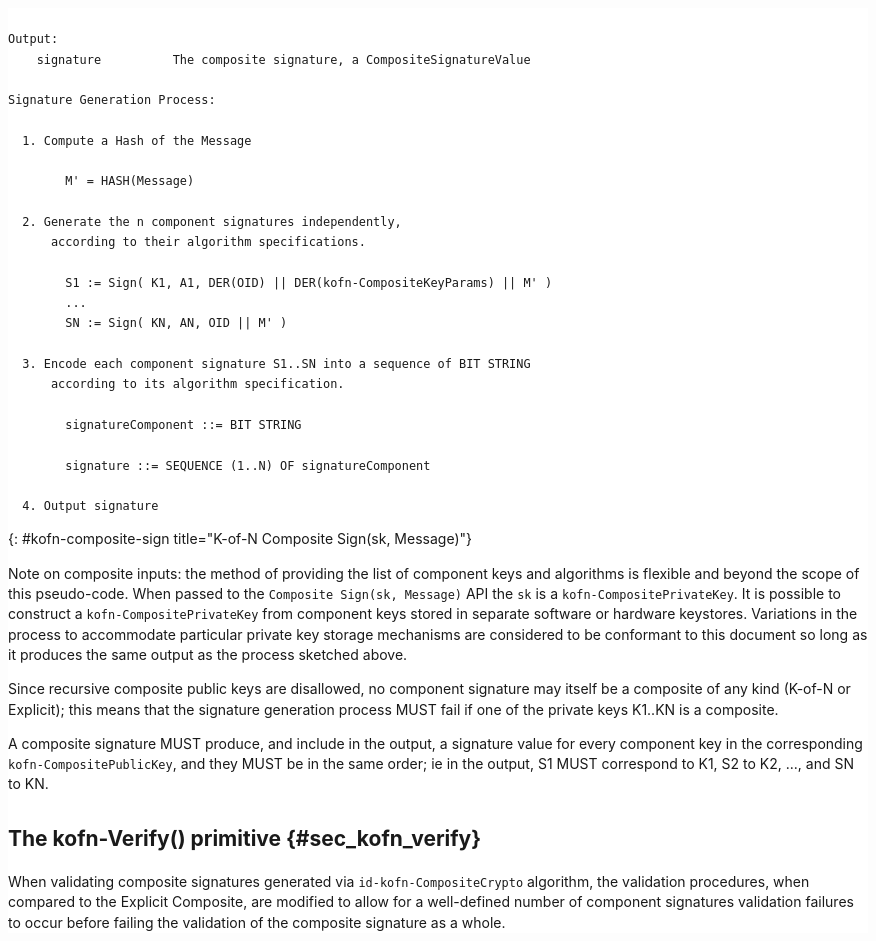 ~~~

Output:
    signature          The composite signature, a CompositeSignatureValue

Signature Generation Process:

  1. Compute a Hash of the Message
  
        M' = HASH(Message)
        
  2. Generate the n component signatures independently,
      according to their algorithm specifications.

        S1 := Sign( K1, A1, DER(OID) || DER(kofn-CompositeKeyParams) || M' )
        ...
        SN := Sign( KN, AN, OID || M' )

  3. Encode each component signature S1..SN into a sequence of BIT STRING
      according to its algorithm specification.

        signatureComponent ::= BIT STRING

        signature ::= SEQUENCE (1..N) OF signatureComponent

  4. Output signature
~~~
{: #kofn-composite-sign title="K-of-N Composite Sign(sk, Message)"}

Note on composite inputs: the method of providing the list of component keys and algorithms
is flexible and beyond the scope of this pseudo-code.  When passed to the `Composite Sign(sk, Message)`
API the `sk` is a `kofn-CompositePrivateKey`. It is possible to construct a `kofn-CompositePrivateKey`
from component keys stored in separate software or hardware keystores. Variations in the process
to accommodate particular private key storage mechanisms are considered to be conformant to this
document so long as it produces the same output as the process sketched above.

Since recursive composite public keys are disallowed, no component signature may itself be a composite
of any kind (K-of-N or Explicit); this means that the signature generation process MUST fail if one
of the private keys K1..KN is a composite.

A composite signature MUST produce, and include in the output, a signature value for every component key
in the corresponding `kofn-CompositePublicKey`, and they MUST be in the same order; ie in the output, S1
MUST correspond to K1, S2 to K2, ..., and SN to KN.

## The kofn-Verify() primitive {#sec_kofn_verify}

When validating composite signatures generated via `id-kofn-CompositeCrypto`
algorithm, the validation procedures, when compared to the Explicit Composite,
are modified to allow for a well-defined number of component signatures
validation failures to occur before failing the validation of the composite
signature as a whole.
